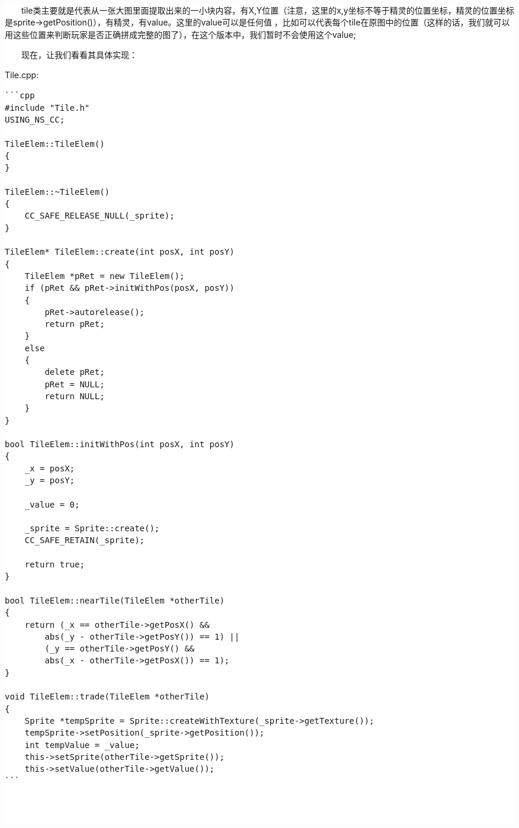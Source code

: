 　　tile类主要就是代表从一张大图里面提取出来的一小块内容，有X,Y位置（注意，这里的x,y坐标不等于精灵的位置坐标，精灵的位置坐标是sprite->getPosition()），有精灵，有value。这里的value可以是任何值 ，比如可以代表每个tile在原图中的位置（这样的话，我们就可以用这些位置来判断玩家是否正确拼成完整的图了），在这个版本中，我们暂时不会使用这个value;

　　现在，让我们看看其具体实现：

Tile.cpp:

<pre>
```cpp
#include "Tile.h"
USING_NS_CC;

TileElem::TileElem()
{
}

TileElem::~TileElem()
{
    CC_SAFE_RELEASE_NULL(_sprite);
}

TileElem* TileElem::create(int posX, int posY)
{
	TileElem *pRet = new TileElem();
	if (pRet && pRet->initWithPos(posX, posY))
	{
		pRet->autorelease();
		return pRet;
	}
	else
	{
		delete pRet;
		pRet = NULL;
		return NULL;
	}
}

bool TileElem::initWithPos(int posX, int posY)
{
	_x = posX;
	_y = posY;
    
    _value = 0;

    _sprite = Sprite::create();
    CC_SAFE_RETAIN(_sprite);
    
	return true;
}

bool TileElem::nearTile(TileElem *otherTile)
{
	return (_x == otherTile->getPosX() &&
		abs(_y - otherTile->getPosY()) == 1) ||
		(_y == otherTile->getPosY() &&
		abs(_x - otherTile->getPosX()) == 1);
}

void TileElem::trade(TileElem *otherTile)
{
	Sprite *tempSprite = Sprite::createWithTexture(_sprite->getTexture());
	tempSprite->setPosition(_sprite->getPosition());
	int tempValue = _value;
	this->setSprite(otherTile->getSprite());
	this->setValue(otherTile->getValue());
```